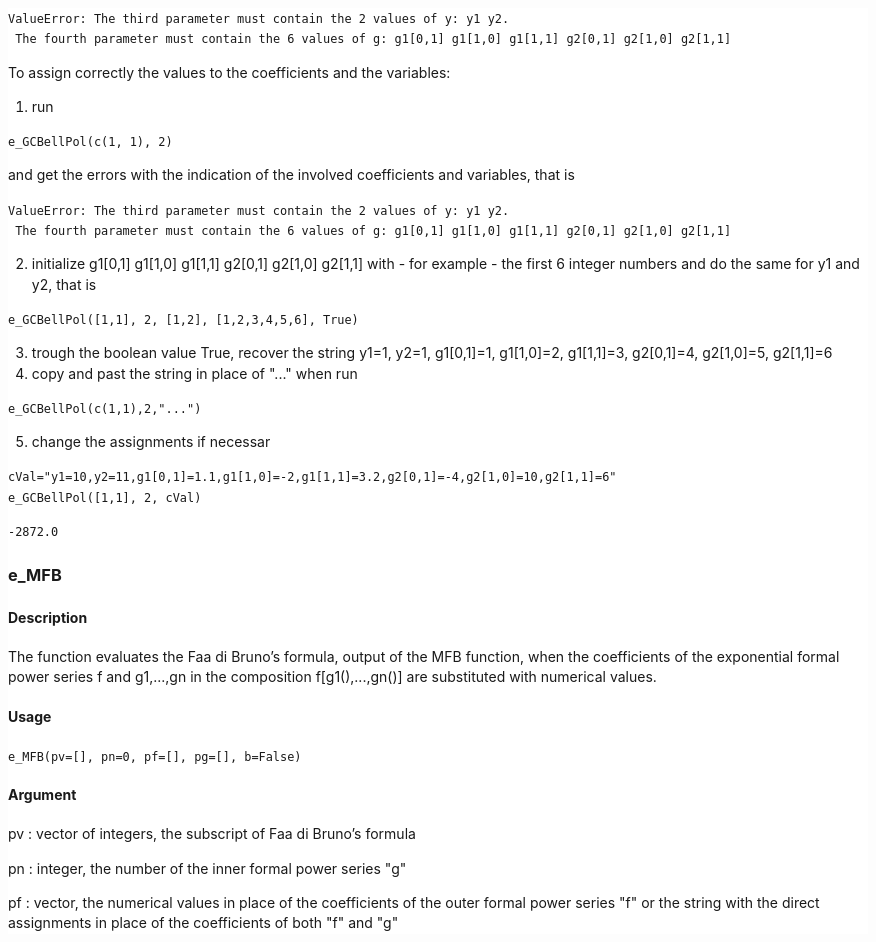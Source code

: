 ```
ValueError: The third parameter must contain the 2 values of y: y1 y2.
 The fourth parameter must contain the 6 values of g: g1[0,1] g1[1,0] g1[1,1] g2[0,1] g2[1,0] g2[1,1]
```
To assign correctly the values to the coefficients and the variables:
1) run
```
e_GCBellPol(c(1, 1), 2)
```
and get the errors with the indication of the involved
coefficients and variables, that is
```
ValueError: The third parameter must contain the 2 values of y: y1 y2.
 The fourth parameter must contain the 6 values of g: g1[0,1] g1[1,0] g1[1,1] g2[0,1] g2[1,0] g2[1,1]
```
2) initialize g1[0,1] g1[1,0] g1[1,1] g2[0,1] g2[1,0] g2[1,1] with - for example - the
first 6 integer numbers and do the same for y1 and y2, that is
```
e_GCBellPol([1,1], 2, [1,2], [1,2,3,4,5,6], True)
```
3) trough the boolean value True, recover the string y1=1, y2=1, g1[0,1]=1, g1[1,0]=2,
g1[1,1]=3, g2[0,1]=4, g2[1,0]=5, g2[1,1]=6
4) copy and past the string in place of "..." when run
```
e_GCBellPol(c(1,1),2,"...")
```
5) change the assignments if necessar
```
cVal="y1=10,y2=11,g1[0,1]=1.1,g1[1,0]=-2,g1[1,1]=3.2,g2[0,1]=-4,g2[1,0]=10,g2[1,1]=6"
e_GCBellPol([1,1], 2, cVal)
```
```
-2872.0
```
### e_MFB
#### Description
The function evaluates the Faa di Bruno’s formula, output of the MFB function, when the coefficients
of the exponential formal power series f and g1,...,gn in the composition f[g1(),...,gn()] are
substituted with numerical values.
#### Usage
```
e_MFB(pv=[], pn=0, pf=[], pg=[], b=False)
```
#### Argument
pv : vector of integers, the subscript of Faa di Bruno’s formula

pn : integer, the number of the inner formal power series "g"

pf : vector, the numerical values in place of the coefficients of the outer formal power
series "f" or the string with the direct assignments in place of the coefficients
of both "f" and "g"
